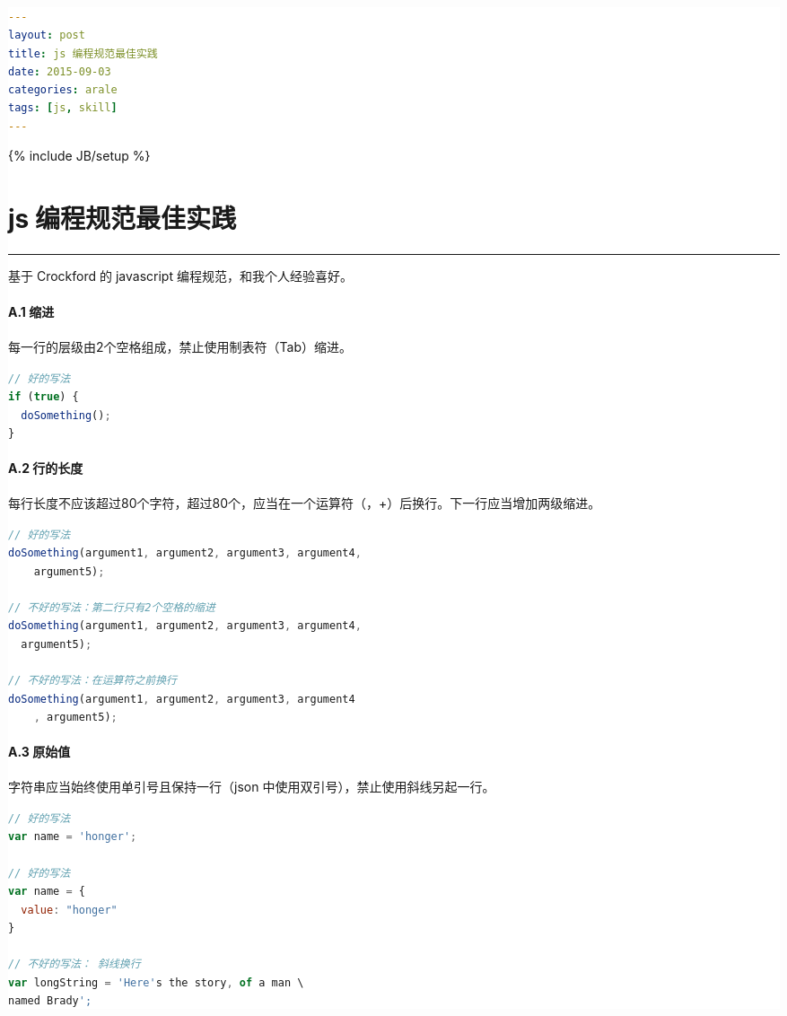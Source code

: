 ```yaml
---
layout: post
title: js 编程规范最佳实践
date: 2015-09-03
categories: arale
tags: [js, skill]
---
```

{% include JB/setup %}

# js 编程规范最佳实践
---

基于 Crockford 的 javascript 编程规范，和我个人经验喜好。

#### A.1 缩进

每一行的层级由2个空格组成，禁止使用制表符（Tab）缩进。

````javascript
// 好的写法
if (true) {
  doSomething();
}
````

#### A.2 行的长度

每行长度不应该超过80个字符，超过80个，应当在一个运算符（，+）后换行。下一行应当增加两级缩进。

````javascript
// 好的写法
doSomething(argument1, argument2, argument3, argument4,
    argument5);

// 不好的写法：第二行只有2个空格的缩进
doSomething(argument1, argument2, argument3, argument4,
  argument5);

// 不好的写法：在运算符之前换行
doSomething(argument1, argument2, argument3, argument4
    , argument5);
````



#### A.3 原始值

字符串应当始终使用单引号且保持一行（json 中使用双引号），禁止使用斜线另起一行。

````js
// 好的写法
var name = 'honger';

// 好的写法
var name = {
  value: "honger"
}

// 不好的写法： 斜线换行
var longString = 'Here's the story, of a man \
named Brady';
````
